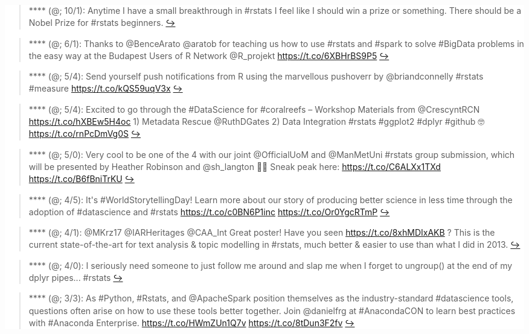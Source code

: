 


> **** (@; 10/1): Anytime I have a small breakthrough in #rstats I feel like I should win a prize or something. There should be a Nobel Prize for #rstats beginners.  [&#8618;](https://twitter.com/dataandme/status/976183453099032576)




> **** (@; 6/1): Thanks to @BenceArato @aratob for teaching us how to use #rstats and #spark to solve #BigData problems in the easy way at the Budapest Users of R Network @R_projekt https://t.co/6XBHrBS9P5  [&#8618;](https://twitter.com/dataandme/status/976147263817961472)




> **** (@; 5/4): Send yourself push notifications from R using the marvellous pushoverr by @briandconnelly #rstats #measure
https://t.co/kQS59uqV3x  [&#8618;](https://twitter.com/dataandme/status/976142212424757248)




> **** (@; 5/4): Excited to go through the #DataScience for #coralreefs – Workshop Materials from @CrescyntRCN https://t.co/hXBEw5H4oc 1) Metadata Rescue @RuthDGates 2) Data Integration #rstats #ggplot2 #dplyr #github 🤓 https://t.co/rnPcDmVg0S  [&#8618;](https://twitter.com/dataandme/status/976133273570238464)




> **** (@; 5/0): Very cool to be one of the 4 with our joint @OfficialUoM and @ManMetUni #rstats group submission, which will be presented by Heather Robinson and @sh_langton 🤗🎉 Sneak peak here: https://t.co/C6ALXx1TXd https://t.co/B6fBniTrKU  [&#8618;](https://twitter.com/dataandme/status/976150690857922560)




> **** (@; 4/5): It's #WorldStorytellingDay! Learn more about our story of producing better science in less time through the adoption of #datascience and #rstats https://t.co/c0BN6P1inc https://t.co/Or0YgcRTmP  [&#8618;](https://twitter.com/dataandme/status/976133055449522176)




> **** (@; 4/1): @MKrz17 @IARHeritages @CAA_Int Great poster! Have you seen https://t.co/8xhMDIxAKB ? This is the current state-of-the-art for text analysis &amp; topic modelling in #rstats, much better &amp; easier to use than what I did in 2013.  [&#8618;](https://twitter.com/dataandme/status/976164540739043328)




> **** (@; 4/0): I seriously need someone to just follow me around and slap me when I forget to ungroup() at the end of my dplyr pipes... #rstats  [&#8618;](https://twitter.com/dataandme/status/976142166023012352)




> **** (@; 3/3): As #Python, #Rstats, and @ApacheSpark position themselves as the industry-standard #datascience tools, questions often arise on how to use these tools better together. Join @danielfrg at #AnacondaCON to learn best practices with #Anaconda Enterprise. https://t.co/HWmZUn1Q7v https://t.co/8tDun3F2fv  [&#8618;](https://twitter.com/dataandme/status/976177314391363586)
